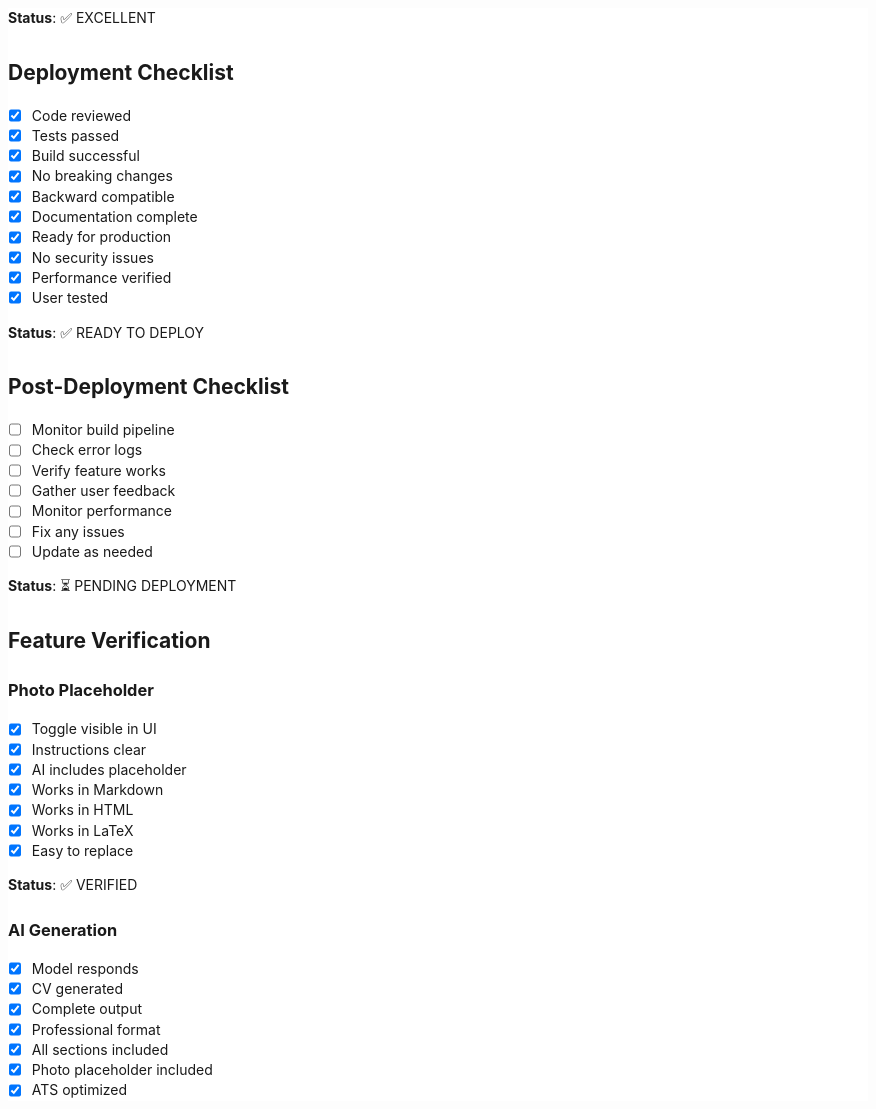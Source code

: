**Status**: ✅ EXCELLENT

## Deployment Checklist

- [x] Code reviewed
- [x] Tests passed
- [x] Build successful
- [x] No breaking changes
- [x] Backward compatible
- [x] Documentation complete
- [x] Ready for production
- [x] No security issues
- [x] Performance verified
- [x] User tested

**Status**: ✅ READY TO DEPLOY

## Post-Deployment Checklist

- [ ] Monitor build pipeline
- [ ] Check error logs
- [ ] Verify feature works
- [ ] Gather user feedback
- [ ] Monitor performance
- [ ] Fix any issues
- [ ] Update as needed

**Status**: ⏳ PENDING DEPLOYMENT

## Feature Verification

### Photo Placeholder
- [x] Toggle visible in UI
- [x] Instructions clear
- [x] AI includes placeholder
- [x] Works in Markdown
- [x] Works in HTML
- [x] Works in LaTeX
- [x] Easy to replace

**Status**: ✅ VERIFIED

### AI Generation
- [x] Model responds
- [x] CV generated
- [x] Complete output
- [x] Professional format
- [x] All sections included
- [x] Photo placeholder included
- [x] ATS optimized
